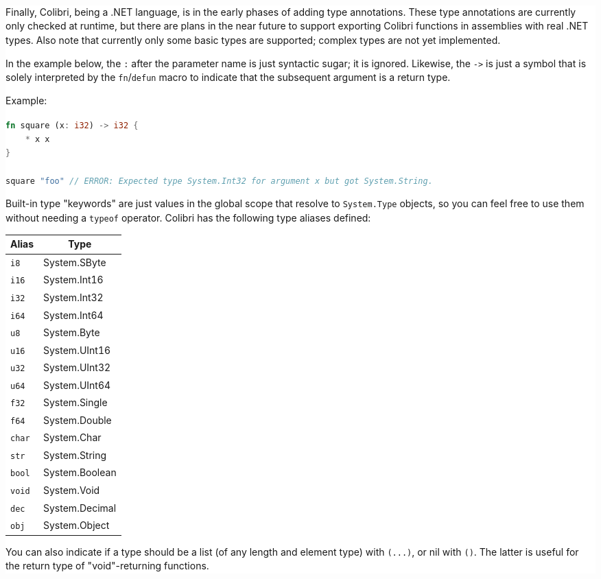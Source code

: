 Finally, Colibri, being a .NET language, is in the early phases of adding type annotations. 
These type annotations are currently only checked at runtime, but there are plans in the near future to support exporting Colibri functions in assemblies with real .NET types. 
Also note that currently only some basic types are supported; complex types are not yet implemented.

In the example below, the `:` after the parameter name is just syntactic sugar; it is ignored. 
Likewise, the `->` is just a symbol that is solely interpreted by the `fn`/`defun` macro to indicate that the subsequent argument is a return type.

Example:
```rust
fn square (x: i32) -> i32 {
    * x x
}

square "foo" // ERROR: Expected type System.Int32 for argument x but got System.String.
```

Built-in type "keywords" are just values in the global scope that resolve to `System.Type` objects, so you can feel free to use them without needing a `typeof` operator. 
Colibri has the following type aliases defined:

| Alias | Type |
| --- | --- |
| `i8` | System.SByte |
| `i16` | System.Int16 |
| `i32` | System.Int32 |
| `i64` | System.Int64 |
| `u8` | System.Byte |
| `u16` | System.UInt16 |
| `u32` | System.UInt32 |
| `u64` | System.UInt64 |
| `f32` | System.Single |
| `f64` | System.Double |
| `char` | System.Char |
| `str` | System.String |
| `bool` | System.Boolean |
| `void` | System.Void |
| `dec` | System.Decimal |
| `obj` | System.Object |

You can also indicate if a type should be a list (of any length and element type) with `(...)`, or nil with `()`. 
The latter is useful for the return type of "void"-returning functions.
